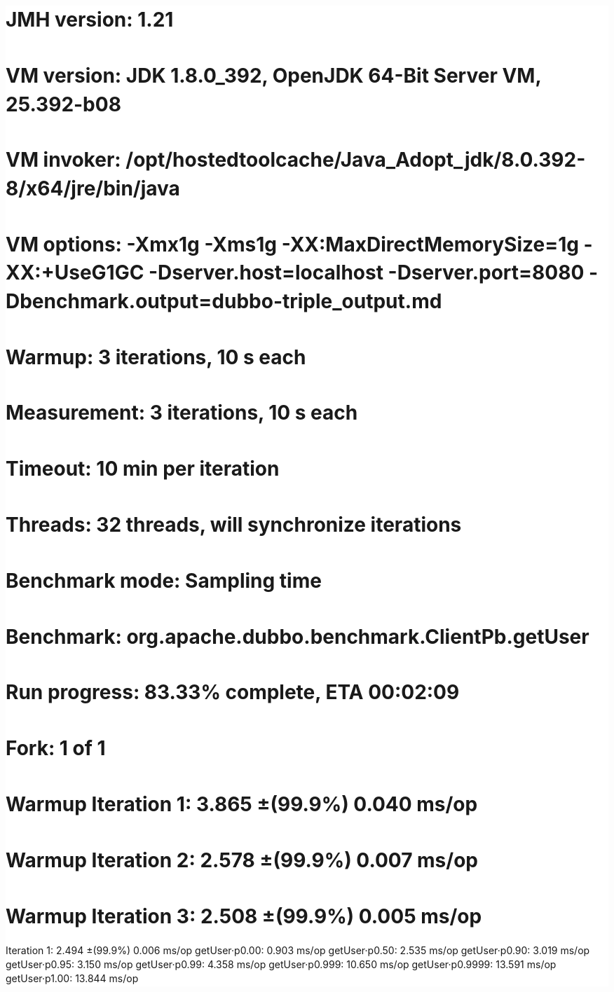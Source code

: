 
# JMH version: 1.21
# VM version: JDK 1.8.0_392, OpenJDK 64-Bit Server VM, 25.392-b08
# VM invoker: /opt/hostedtoolcache/Java_Adopt_jdk/8.0.392-8/x64/jre/bin/java
# VM options: -Xmx1g -Xms1g -XX:MaxDirectMemorySize=1g -XX:+UseG1GC -Dserver.host=localhost -Dserver.port=8080 -Dbenchmark.output=dubbo-triple_output.md
# Warmup: 3 iterations, 10 s each
# Measurement: 3 iterations, 10 s each
# Timeout: 10 min per iteration
# Threads: 32 threads, will synchronize iterations
# Benchmark mode: Sampling time
# Benchmark: org.apache.dubbo.benchmark.ClientPb.getUser

# Run progress: 83.33% complete, ETA 00:02:09
# Fork: 1 of 1
# Warmup Iteration   1: 3.865 ±(99.9%) 0.040 ms/op
# Warmup Iteration   2: 2.578 ±(99.9%) 0.007 ms/op
# Warmup Iteration   3: 2.508 ±(99.9%) 0.005 ms/op
Iteration   1: 2.494 ±(99.9%) 0.006 ms/op
                 getUser·p0.00:   0.903 ms/op
                 getUser·p0.50:   2.535 ms/op
                 getUser·p0.90:   3.019 ms/op
                 getUser·p0.95:   3.150 ms/op
                 getUser·p0.99:   4.358 ms/op
                 getUser·p0.999:  10.650 ms/op
                 getUser·p0.9999: 13.591 ms/op
                 getUser·p1.00:   13.844 ms/op
